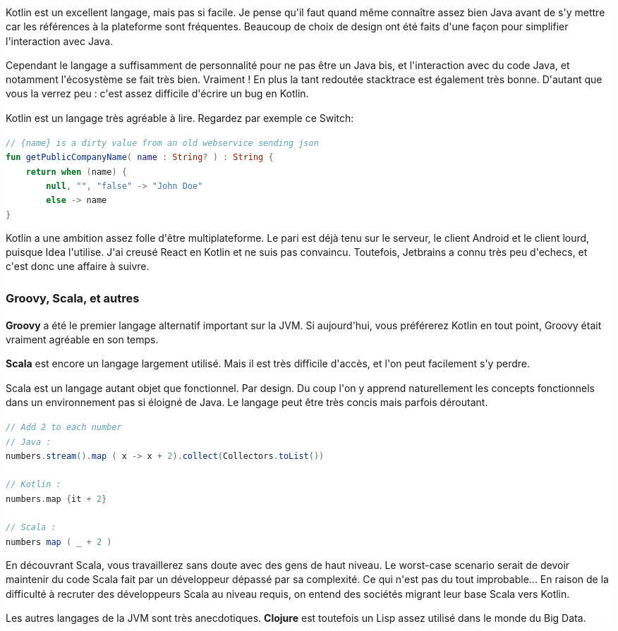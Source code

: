 Kotlin est un excellent langage, mais pas si facile. Je pense qu'il faut quand même connaître assez bien Java avant de s'y mettre car les références à la plateforme sont fréquentes. Beaucoup de choix de design ont été faits d'une façon pour simplifier l'interaction avec Java.  

Cependant le langage a suffisamment de personnalité pour ne pas être un Java bis, et l'interaction avec du code Java, et notamment l'écosystème se fait très bien. Vraiment ! En plus la tant redoutée stacktrace est également très bonne. D'autant que vous la verrez peu : c'est assez difficile d'écrire un bug en Kotlin.

Kotlin est un langage très agréable à lire. Regardez par exemple ce Switch:

```kotlin
// {name} is a dirty value from an old webservice sending json
fun getPublicCompanyName( name : String? ) : String {
    return when (name) { 
        null, "", "false" -> "John Doe"
        else -> name
}
```

Kotlin a une ambition assez folle d'être multiplateforme. Le pari est déjà tenu sur le serveur, le client Android et le client lourd, puisque Idea l'utilise. J'ai creusé React en Kotlin et ne suis pas convaincu. Toutefois, Jetbrains a connu très peu d'echecs, et c'est donc une affaire à suivre.

### Groovy, Scala, et autres

**Groovy** a été le premier langage alternatif important sur la JVM. Si aujourd'hui, vous préférerez Kotlin en tout point, Groovy était vraiment agréable en son temps.

**Scala** est encore un langage largement utilisé. Mais il est très difficile d'accès, et l'on peut facilement s'y perdre.


Scala est un langage autant objet que fonctionnel. Par design. Du coup l'on y apprend naturellement les concepts fonctionnels dans un environnement pas si éloigné de Java. Le langage peut être très concis mais parfois déroutant.

```scala
// Add 2 to each number
// Java :
numbers.stream().map ( x -> x + 2).collect(Collectors.toList())

// Kotlin :
numbers.map {it + 2}

// Scala :
numbers map ( _ + 2 )
```

En découvrant Scala, vous travaillerez sans doute avec des gens de haut niveau. Le worst-case scenario serait de devoir maintenir du code Scala fait par un développeur dépassé par sa complexité. Ce qui n'est pas du tout improbable... En raison de la difficulté à recruter des développeurs Scala au niveau requis, on entend des sociétés migrant leur base Scala vers Kotlin.

Les autres langages de la JVM sont très anecdotiques. **Clojure** est toutefois un Lisp assez utilisé dans le monde du Big Data.   
